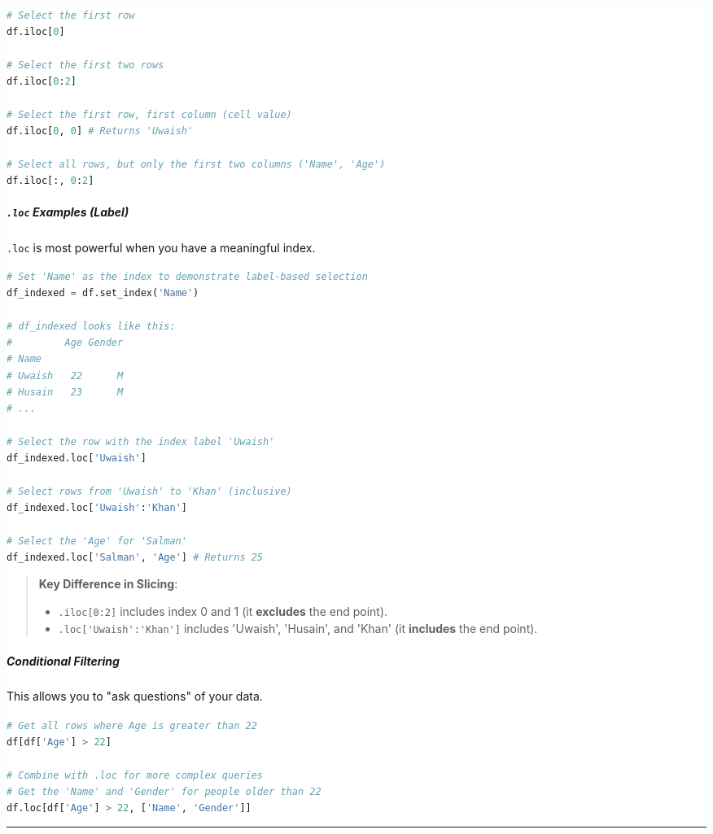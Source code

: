 ```python
# Select the first row
df.iloc[0]

# Select the first two rows
df.iloc[0:2]

# Select the first row, first column (cell value)
df.iloc[0, 0] # Returns 'Uwaish'

# Select all rows, but only the first two columns ('Name', 'Age')
df.iloc[:, 0:2]
```

##### `.loc` Examples (Label)

`.loc` is most powerful when you have a meaningful index.

```python
# Set 'Name' as the index to demonstrate label-based selection
df_indexed = df.set_index('Name')

# df_indexed looks like this:
#         Age Gender
# Name
# Uwaish   22      M
# Husain   23      M
# ...

# Select the row with the index label 'Uwaish'
df_indexed.loc['Uwaish']

# Select rows from 'Uwaish' to 'Khan' (inclusive)
df_indexed.loc['Uwaish':'Khan']

# Select the 'Age' for 'Salman'
df_indexed.loc['Salman', 'Age'] # Returns 25
```

> **Key Difference in Slicing**:
> *   `.iloc[0:2]` includes index 0 and 1 (it **excludes** the end point).
> *   `.loc['Uwaish':'Khan']` includes 'Uwaish', 'Husain', and 'Khan' (it **includes** the end point).

##### Conditional Filtering

This allows you to "ask questions" of your data.

```python
# Get all rows where Age is greater than 22
df[df['Age'] > 22]

# Combine with .loc for more complex queries
# Get the 'Name' and 'Gender' for people older than 22
df.loc[df['Age'] > 22, ['Name', 'Gender']]
```

---
